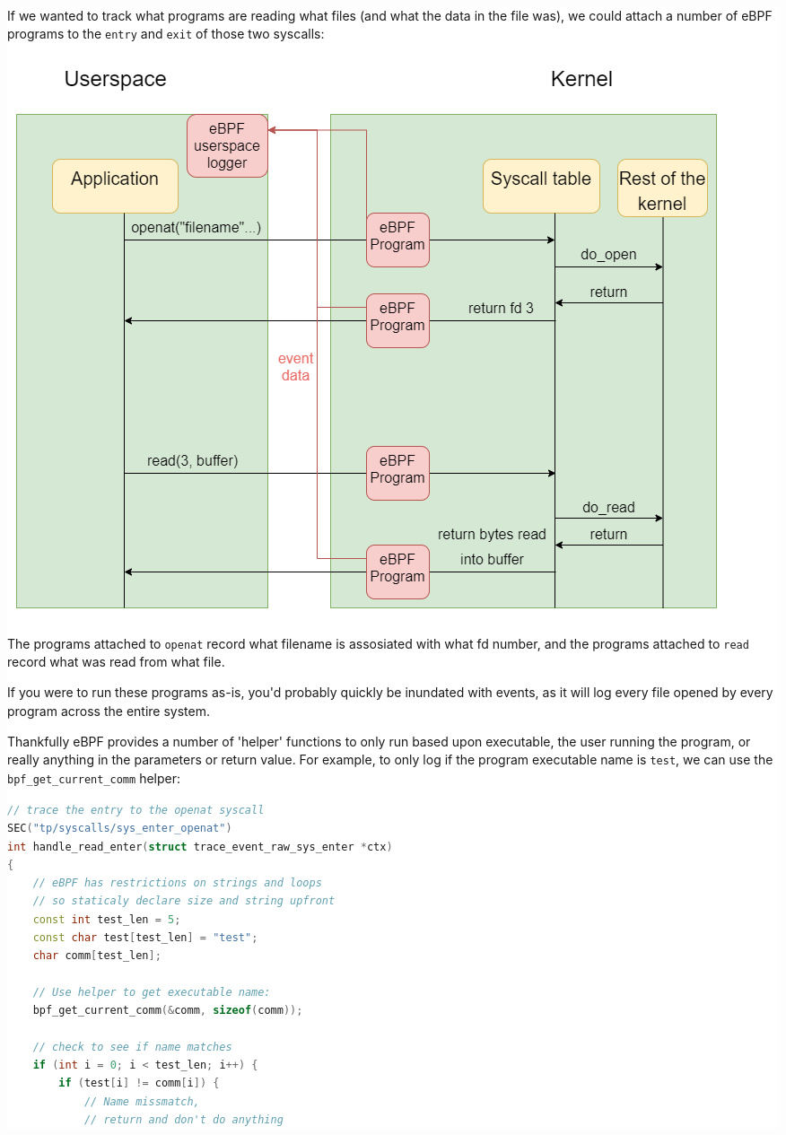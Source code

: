 If we wanted to track what programs are reading what files (and what the data in the file was), we could attach a number of eBPF programs to the `entry` and `exit` of those two syscalls:
 
![Picture highlighjting syscall flow from openat to read, with eBPF Programs attached to entry and exit of each syscall](/assets/syscall_flow_02.png)

The programs attached to `openat` record what filename is assosiated with what fd number, and the programs attached to `read` record what was read from what file.

If you were to run these programs as-is, you'd probably quickly be inundated with events, as it will log every file opened by every program across the entire system. 
 
Thankfully eBPF provides a number of 'helper' functions to only run based upon executable, the user running the program, or really anything in the parameters or return value. For example, to only log if the program executable name is `test`, we can use the `bpf_get_current_comm` helper:

```c++
// trace the entry to the openat syscall
SEC("tp/syscalls/sys_enter_openat")
int handle_read_enter(struct trace_event_raw_sys_enter *ctx)
{
    // eBPF has restrictions on strings and loops
    // so staticaly declare size and string upfront
    const int test_len = 5;
    const char test[test_len] = "test";
    char comm[test_len];

    // Use helper to get executable name:
    bpf_get_current_comm(&comm, sizeof(comm));

    // check to see if name matches
    if (int i = 0; i < test_len; i++) {
        if (test[i] != comm[i]) {
            // Name missmatch,
            // return and don't do anything
```